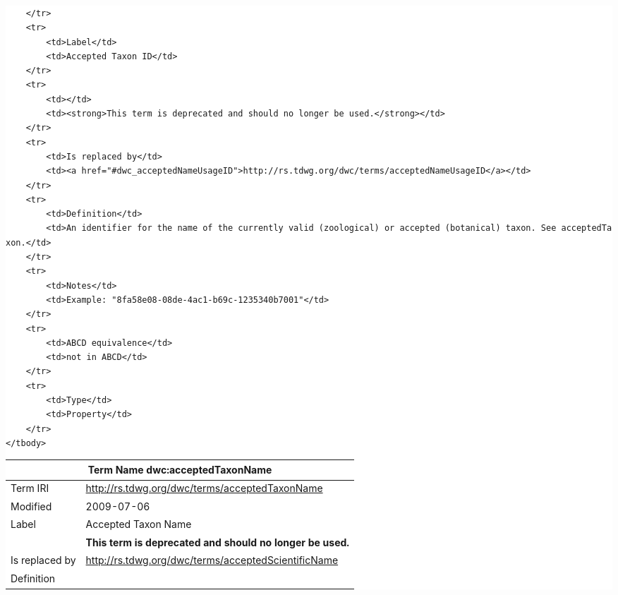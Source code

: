 		</tr>
		<tr>
			<td>Label</td>
			<td>Accepted Taxon ID</td>
		</tr>
		<tr>
			<td></td>
			<td><strong>This term is deprecated and should no longer be used.</strong></td>
		</tr>
		<tr>
			<td>Is replaced by</td>
			<td><a href="#dwc_acceptedNameUsageID">http://rs.tdwg.org/dwc/terms/acceptedNameUsageID</a></td>
		</tr>
		<tr>
			<td>Definition</td>
			<td>An identifier for the name of the currently valid (zoological) or accepted (botanical) taxon. See acceptedTaxon.</td>
		</tr>
		<tr>
			<td>Notes</td>
			<td>Example: "8fa58e08-08de-4ac1-b69c-1235340b7001"</td>
		</tr>
		<tr>
			<td>ABCD equivalence</td>
			<td>not in ABCD</td>
		</tr>
		<tr>
			<td>Type</td>
			<td>Property</td>
		</tr>
	</tbody>
</table>

<table>
	<thead>
		<tr>
			<th colspan="2"><a id="dwc_acceptedTaxonName"></a>Term Name dwc:acceptedTaxonName</th>
		</tr>
	</thead>
	<tbody>
		<tr>
			<td>Term IRI</td>
			<td><a href="http://rs.tdwg.org/dwc/terms/acceptedTaxonName">http://rs.tdwg.org/dwc/terms/acceptedTaxonName</a></td>
		</tr>
		<tr>
			<td>Modified</td>
			<td>2009-07-06</td>
		</tr>
		<tr>
			<td>Label</td>
			<td>Accepted Taxon Name</td>
		</tr>
		<tr>
			<td></td>
			<td><strong>This term is deprecated and should no longer be used.</strong></td>
		</tr>
		<tr>
			<td>Is replaced by</td>
			<td><a href="#dwc_acceptedScientificName">http://rs.tdwg.org/dwc/terms/acceptedScientificName</a></td>
		</tr>
		<tr>
			<td>Definition</td>